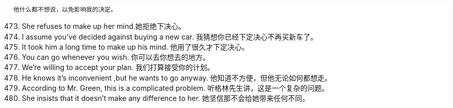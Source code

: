      他什么都不想说，以免影响我的决定。
473. She refuses to make up her mind.她拒绝下决心。
474. I assume you’ve decided against buying a new car. 
     我猜想你已经下定决心不再买新车了。
475. It took him a long time to make up his mind. 
     他用了很久才下定决心。
476. You can go whenever you wish. 你可以去你想去的地方。
477. We’re willing to accept your plan. 我们打算接受你的计划。
478. He knows it’s inconvenient ,but he wants to go anyway. 
     他知道不方便，但他无论如何都想走。
479. According to Mr. Green, this is a complicated problem.
     听格林先生讲，这是一个复杂的问题。
480. She insists that it doesn’t make any difference to her.
     她坚信那不会给她带来任何不同。
